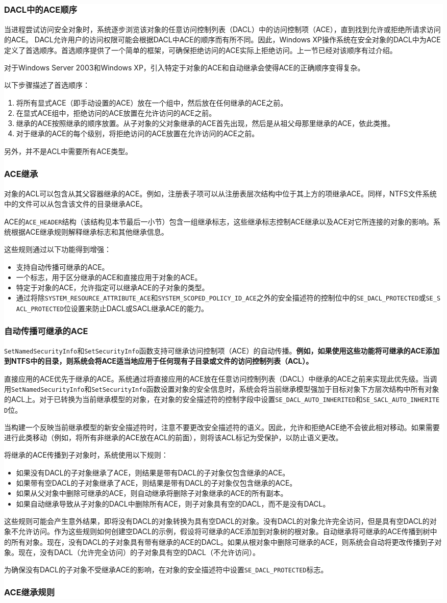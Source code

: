 ### DACL中的ACE顺序

当进程尝试访问安全对象时，系统逐步浏览该对象的任意访问控制列表（DACL）中的访问控制项（ACE），直到找到允许或拒绝所请求访问的ACE。 DACL允许用户的访问权限可能会根据DACL中ACE的顺序而有所不同。因此，Windows XP操作系统在安全对象的DACL中为ACE定义了首选顺序。首选顺序提供了一个简单的框架，可确保拒绝访问的ACE实际上拒绝访问。上一节已经对该顺序有过介绍。

对于Windows Server 2003和Windows XP，引入特定于对象的ACE和自动继承会使得ACE的正确顺序变得复杂。

以下步骤描述了首选顺序：

1. 将所有显式ACE（即手动设置的ACE）放在一个组中，然后放在任何继承的ACE之前。
2. 在显式ACE组中，拒绝访问的ACE放置在允许访问的ACE之前。
3. 继承的ACE按照继承的顺序放置。从子对象的父对象继承的ACE首先出现，然后是从祖父母那里继承的ACE，依此类推。
4. 对于继承的ACE的每个级别，将拒绝访问的ACE放置在允许访问的ACE之前。

另外，并不是ACL中需要所有ACE类型。

### ACE继承

对象的ACL可以包含从其父容器继承的ACE。例如，注册表子项可以从注册表层次结构中位于其上方的项继承ACE。同样，NTFS文件系统中的文件可以从包含该文件的目录继承ACE。

ACE的`ACE_HEADER`结构（该结构见本节最后一小节）包含一组继承标志，这些继承标志控制ACE继承以及ACE对它所连接的对象的影响。系统根据ACE继承规则解释继承标志和其他继承信息。

这些规则通过以下功能得到增强：

- 支持自动传播可继承的ACE。
- 一个标志，用于区分继承的ACE和直接应用于对象的ACE。
- 特定于对象的ACE，允许指定可以继承ACE的子对象的类型。
- 通过将除`SYSTEM_RESOURCE_ATTRIBUTE_ACE`和`SYSTEM_SCOPED_POLICY_ID_ACE`之外的安全描述符的控制位中的`SE_DACL_PROTECTED`或`SE_SACL_PROTECTED`位设置来防止DACL或SACL继承ACE的能力。

### 自动传播可继承的ACE

`SetNamedSecurityInfo`和`SetSecurityInfo`函数支持可继承访问控制项（ACE）的自动传播。**例如，如果使用这些功能将可继承的ACE添加到NTFS中的目录，则系统会将ACE适当地应用于任何现有子目录或文件的访问控制列表（ACL）。**

直接应用的ACE优先于继承的ACE。系统通过将直接应用的ACE放在任意访问控制列表（DACL）中继承的ACE之前来实现此优先级。当调用`SetNamedSecurityInfo`和`SetSecurityInfo`函数设置对象的安全信息时，系统会将当前继承模型强加于目标对象下方层次结构中所有对象的ACL上。对于已转换为当前继承模型的对象，在对象的安全描述符的控制字段中设置`SE_DACL_AUTO_INHERITED`和`SE_SACL_AUTO_INHERITED`位。

当构建一个反映当前继承模型的新安全描述符时，注意不要更改安全描述符的语义。因此，允许和拒绝ACE绝不会彼此相对移动。如果需要进行此类移动（例如，将所有非继承的ACE放在ACL的前面），则将该ACL标记为受保护，以防止语义更改。

将继承的ACE传播到子对象时，系统使用以下规则：

- 如果没有DACL的子对象继承了ACE，则结果是带有DACL的子对象仅包含继承的ACE。
- 如果带有空DACL的子对象继承了ACE，则结果是带有DACL的子对象仅包含继承的ACE。
- 如果从父对象中删除可继承的ACE，则自动继承将删除子对象继承的ACE的所有副本。
- 如果自动继承导致从子对象的DACL中删除所有ACE，则子对象具有空的DACL，而不是没有DACL。

这些规则可能会产生意外结果，即将没有DACL的对象转换为具有空DACL的对象。没有DACL的对象允许完全访问，但是具有空DACL的对象不允许访问。作为这些规则如何创建空DACL的示例，假设将可继承的ACE添加到对象树的根对象。自动继承将可继承的ACE传播到树中的所有对象。现在，没有DACL的子对象具有带有继承的ACE的DACL。如果从根对象中删除可继承的ACE，则系统会自动将更改传播到子对象。现在，没有DACL（允许完全访问）的子对象具有空的DACL（不允许访问）。

为确保没有DACL的子对象不受继承ACE的影响，在对象的安全描述符中设置`SE_DACL_PROTECTED`标志。

### ACE继承规则
